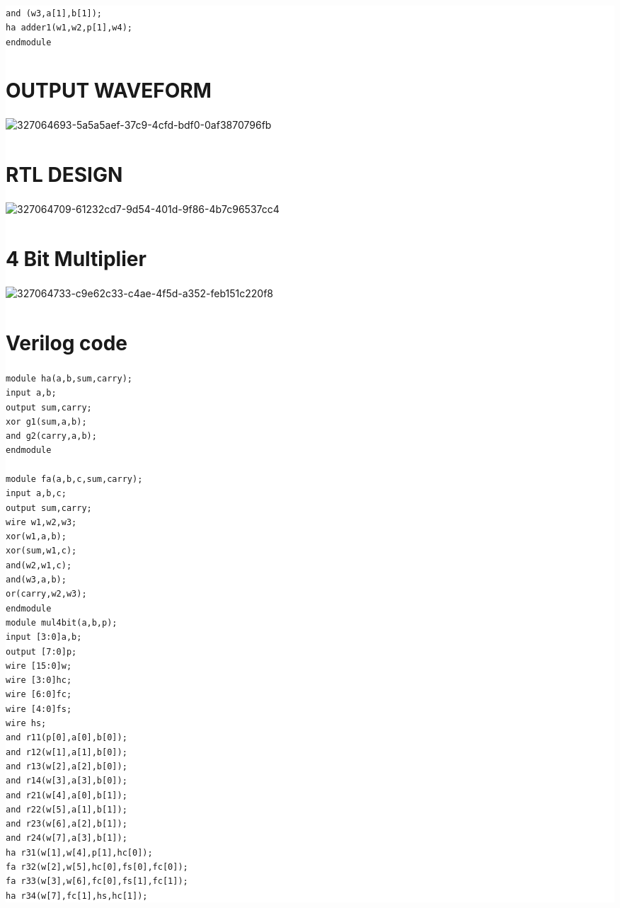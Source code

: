 ```
and (w3,a[1],b[1]);
ha adder1(w1,w2,p[1],w4);
endmodule
```
# OUTPUT WAVEFORM

![327064693-5a5a5aef-37c9-4cfd-bdf0-0af3870796fb](https://github.com/santhoshoff/VLSI-LAB-EXP-3/assets/143347356/cad36c07-cbd5-49c4-a2ac-c9bbdb9a995e)


# RTL DESIGN

<img width="760" alt="327064709-61232cd7-9d54-401d-9f86-4b7c96537cc4" src="https://github.com/santhoshoff/VLSI-LAB-EXP-3/assets/143347356/4166319b-c98d-408f-9ce6-fc79ddf57502">


# 4 Bit Multiplier


![327064733-c9e62c33-c4ae-4f5d-a352-feb151c220f8](https://github.com/santhoshoff/VLSI-LAB-EXP-3/assets/143347356/c2ed521e-3efe-4c4d-92ea-55cf45bd03cb)



# Verilog code
```
module ha(a,b,sum,carry);
input a,b;
output sum,carry;
xor g1(sum,a,b);
and g2(carry,a,b);
endmodule

module fa(a,b,c,sum,carry);
input a,b,c;
output sum,carry;
wire w1,w2,w3;
xor(w1,a,b);
xor(sum,w1,c);
and(w2,w1,c);
and(w3,a,b);
or(carry,w2,w3);
endmodule
module mul4bit(a,b,p);
input [3:0]a,b;
output [7:0]p;
wire [15:0]w;
wire [3:0]hc;
wire [6:0]fc;
wire [4:0]fs;
wire hs;
and r11(p[0],a[0],b[0]);
and r12(w[1],a[1],b[0]);
and r13(w[2],a[2],b[0]);
and r14(w[3],a[3],b[0]);
and r21(w[4],a[0],b[1]);
and r22(w[5],a[1],b[1]);
and r23(w[6],a[2],b[1]);
and r24(w[7],a[3],b[1]);
ha r31(w[1],w[4],p[1],hc[0]);
fa r32(w[2],w[5],hc[0],fs[0],fc[0]);
fa r33(w[3],w[6],fc[0],fs[1],fc[1]);
ha r34(w[7],fc[1],hs,hc[1]);
```